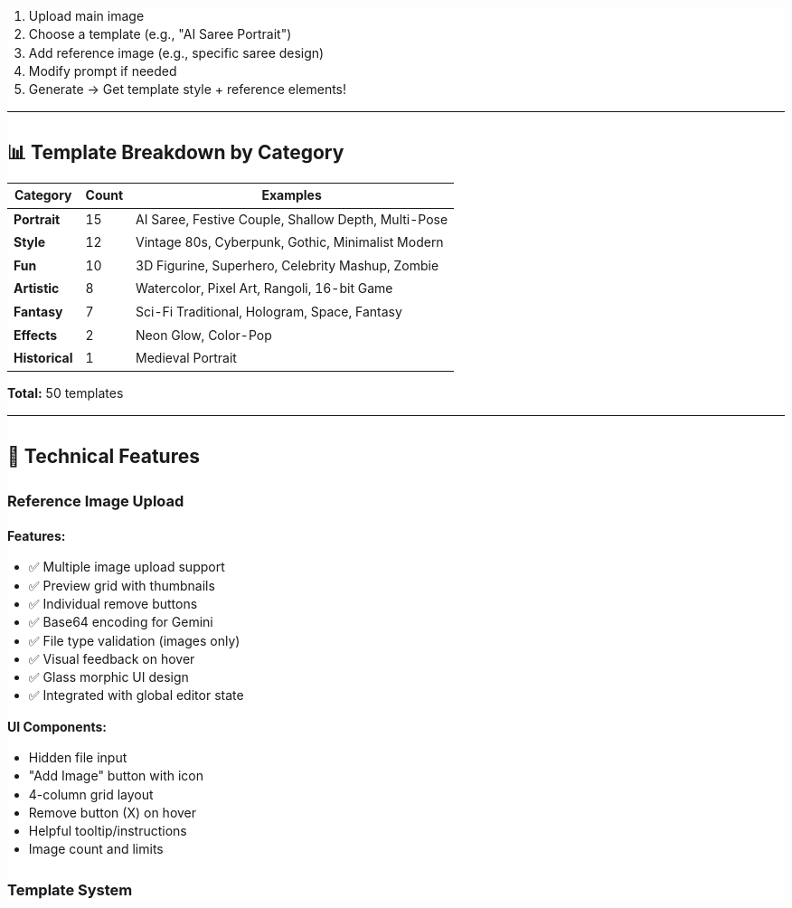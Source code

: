 1. Upload main image
2. Choose a template (e.g., "AI Saree Portrait")
3. Add reference image (e.g., specific saree design)
4. Modify prompt if needed
5. Generate → Get template style + reference elements!

---

## 📊 Template Breakdown by Category

| Category | Count | Examples |
|----------|-------|----------|
| **Portrait** | 15 | AI Saree, Festive Couple, Shallow Depth, Multi-Pose |
| **Style** | 12 | Vintage 80s, Cyberpunk, Gothic, Minimalist Modern |
| **Fun** | 10 | 3D Figurine, Superhero, Celebrity Mashup, Zombie |
| **Artistic** | 8 | Watercolor, Pixel Art, Rangoli, 16-bit Game |
| **Fantasy** | 7 | Sci-Fi Traditional, Hologram, Space, Fantasy |
| **Effects** | 2 | Neon Glow, Color-Pop |
| **Historical** | 1 | Medieval Portrait |

**Total:** 50 templates

---

## 🔧 Technical Features

### Reference Image Upload

**Features:**
- ✅ Multiple image upload support
- ✅ Preview grid with thumbnails
- ✅ Individual remove buttons
- ✅ Base64 encoding for Gemini
- ✅ File type validation (images only)
- ✅ Visual feedback on hover
- ✅ Glass morphic UI design
- ✅ Integrated with global editor state

**UI Components:**
- Hidden file input
- "Add Image" button with icon
- 4-column grid layout
- Remove button (X) on hover
- Helpful tooltip/instructions
- Image count and limits

### Template System
